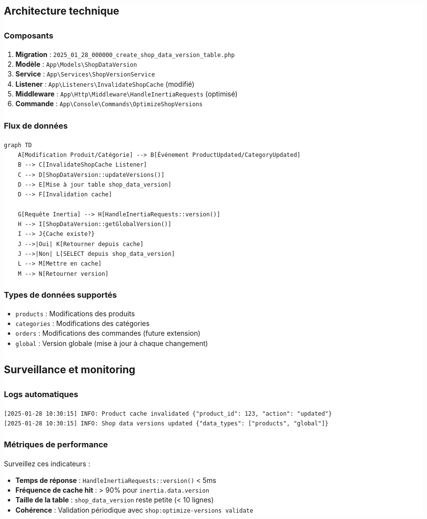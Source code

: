 ## Architecture technique

### Composants

1. **Migration** : `2025_01_28_000000_create_shop_data_version_table.php`
2. **Modèle** : `App\Models\ShopDataVersion`
3. **Service** : `App\Services\ShopVersionService`
4. **Listener** : `App\Listeners\InvalidateShopCache` (modifié)
5. **Middleware** : `App\Http\Middleware\HandleInertiaRequests` (optimisé)
6. **Commande** : `App\Console\Commands\OptimizeShopVersions`

### Flux de données

```mermaid
graph TD
    A[Modification Produit/Catégorie] --> B[Événement ProductUpdated/CategoryUpdated]
    B --> C[InvalidateShopCache Listener]
    C --> D[ShopDataVersion::updateVersions()]
    D --> E[Mise à jour table shop_data_version]
    D --> F[Invalidation cache]
    
    G[Requête Inertia] --> H[HandleInertiaRequests::version()]
    H --> I[ShopDataVersion::getGlobalVersion()]
    I --> J{Cache existe?}
    J -->|Oui| K[Retourner depuis cache]
    J -->|Non| L[SELECT depuis shop_data_version]
    L --> M[Mettre en cache]
    M --> N[Retourner version]
```

### Types de données supportés

- `products` : Modifications des produits
- `categories` : Modifications des catégories  
- `orders` : Modifications des commandes (future extension)
- `global` : Version globale (mise à jour à chaque changement)

## Surveillance et monitoring

### Logs automatiques

```
[2025-01-28 10:30:15] INFO: Product cache invalidated {"product_id": 123, "action": "updated"}
[2025-01-28 10:30:15] INFO: Shop data versions updated {"data_types": ["products", "global"]}
```

### Métriques de performance

Surveillez ces indicateurs :

- **Temps de réponse** : `HandleInertiaRequests::version()` < 5ms
- **Fréquence de cache hit** : > 90% pour `inertia.data.version`
- **Taille de la table** : `shop_data_version` reste petite (< 10 lignes)
- **Cohérence** : Validation périodique avec `shop:optimize-versions validate`
